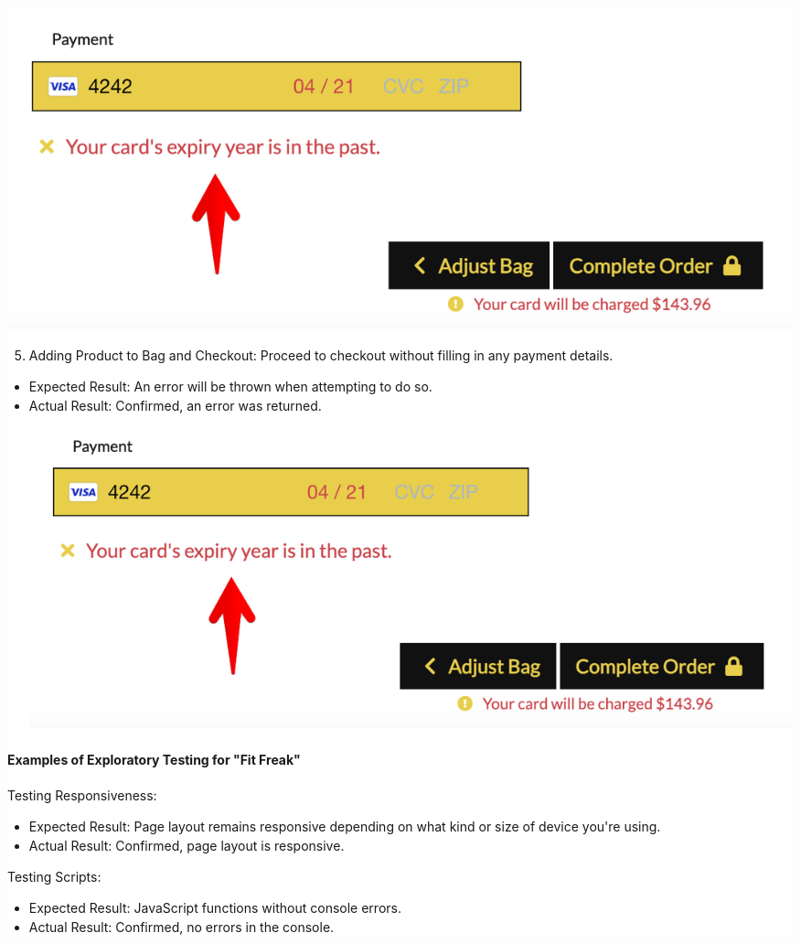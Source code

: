 ![Image of the error after trying to checkout with an expired card](/media/readme/expired-card-error.png)

5. Adding Product to Bag and Checkout: Proceed to checkout without filling in any payment details.
- Expected Result: An error will be thrown when attempting to do so.
- Actual Result: Confirmed, an error was returned.
![Image of the error when trying to checkout without inputting card details](/media/readme/expired-card-error.png)

#### Examples of Exploratory Testing for "Fit Freak"

Testing Responsiveness:
- Expected Result: Page layout remains responsive depending on what kind or size of device you're using.
- Actual Result: Confirmed, page layout is responsive.

Testing Scripts:
- Expected Result: JavaScript functions without console errors.
- Actual Result: Confirmed, no errors in the console.
